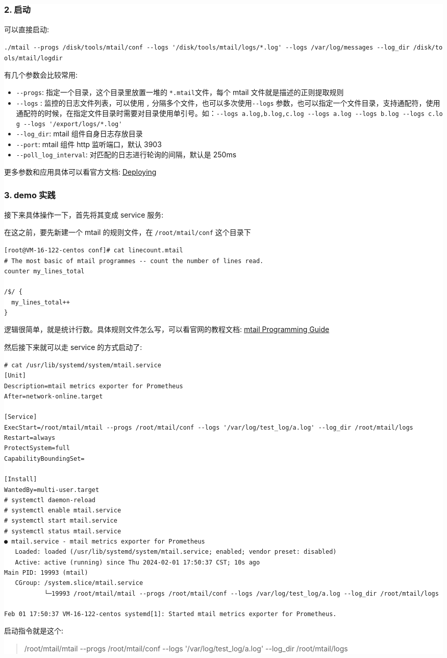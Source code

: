 ### 2. 启动
可以直接启动:
```text
./mtail --progs /disk/tools/mtail/conf --logs '/disk/tools/mtail/logs/*.log' --logs /var/log/messages --log_dir /disk/tools/mtail/logdir
```
有几个参数会比较常用:
- `--progs`: 指定一个目录，这个目录里放置一堆的 `*.mtail`文件，每个 mtail 文件就是描述的正则提取规则
- `--logs` : 监控的日志文件列表，可以使用 `,` 分隔多个文件，也可以多次使用`--logs` 参数，也可以指定一个文件目录，支持通配符，使用通配符的时候，在指定文件目录时需要对目录使用单引号。如：`--logs a.log,b.log,c.log --logs a.log --logs b.log --logs c.log --logs '/export/logs/*.log'`
- `--log_dir`: mtail 组件自身日志存放目录
- `--port`: mtail 组件 http 监听端口，默认 3903
- `--poll_log_interval`: 对匹配的日志进行轮询的间隔，默认是 250ms

更多参数和应用具体可以看官方文档: [Deploying](https://github.com/google/mtail/blob/main/docs/Deploying.md)

### 3. demo 实践
接下来具体操作一下，首先将其变成 service 服务:

在这之前，要先新建一个 mtail 的规则文件，在 `/root/mtail/conf` 这个目录下
```text
[root@VM-16-122-centos conf]# cat linecount.mtail
# The most basic of mtail programmes -- count the number of lines read.
counter my_lines_total

/$/ {
  my_lines_total++
}
```
逻辑很简单，就是统计行数。具体规则文件怎么写，可以看官网的教程文档: [mtail Programming Guide](https://google.github.io/mtail/Programming-Guide.html)

然后接下来就可以走 service 的方式启动了:
```text
# cat /usr/lib/systemd/system/mtail.service
[Unit]
Description=mtail metrics exporter for Prometheus
After=network-online.target

[Service]
ExecStart=/root/mtail/mtail --progs /root/mtail/conf --logs '/var/log/test_log/a.log' --log_dir /root/mtail/logs
Restart=always
ProtectSystem=full
CapabilityBoundingSet=

[Install]
WantedBy=multi-user.target
# systemctl daemon-reload
# systemctl enable mtail.service
# systemctl start mtail.service
# systemctl status mtail.service
● mtail.service - mtail metrics exporter for Prometheus
   Loaded: loaded (/usr/lib/systemd/system/mtail.service; enabled; vendor preset: disabled)
   Active: active (running) since Thu 2024-02-01 17:50:37 CST; 10s ago
Main PID: 19993 (mtail)
   CGroup: /system.slice/mtail.service
           └─19993 /root/mtail/mtail --progs /root/mtail/conf --logs /var/log/test_log/a.log --log_dir /root/mtail/logs

Feb 01 17:50:37 VM-16-122-centos systemd[1]: Started mtail metrics exporter for Prometheus.
```
启动指令就是这个:
> /root/mtail/mtail --progs /root/mtail/conf --logs '/var/log/test_log/a.log' --log_dir /root/mtail/logs
